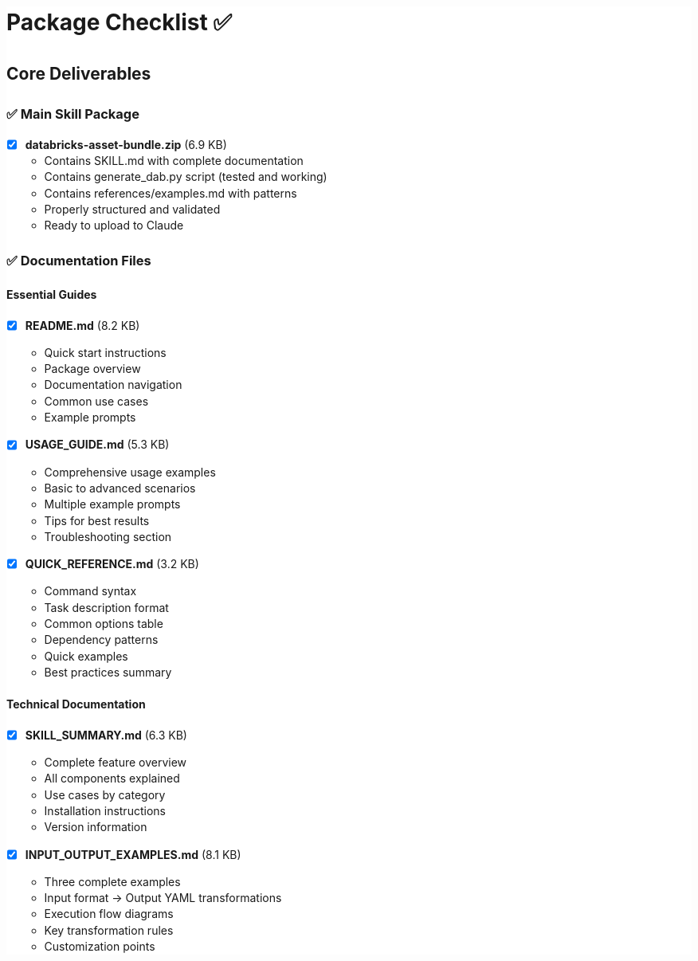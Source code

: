 # Package Checklist ✅

## Core Deliverables

### ✅ Main Skill Package
- [x] **databricks-asset-bundle.zip** (6.9 KB)
  - Contains SKILL.md with complete documentation
  - Contains generate_dab.py script (tested and working)
  - Contains references/examples.md with patterns
  - Properly structured and validated
  - Ready to upload to Claude

### ✅ Documentation Files

#### Essential Guides
- [x] **README.md** (8.2 KB)
  - Quick start instructions
  - Package overview
  - Documentation navigation
  - Common use cases
  - Example prompts

- [x] **USAGE_GUIDE.md** (5.3 KB)
  - Comprehensive usage examples
  - Basic to advanced scenarios
  - Multiple example prompts
  - Tips for best results
  - Troubleshooting section

- [x] **QUICK_REFERENCE.md** (3.2 KB)
  - Command syntax
  - Task description format
  - Common options table
  - Dependency patterns
  - Quick examples
  - Best practices summary

#### Technical Documentation
- [x] **SKILL_SUMMARY.md** (6.3 KB)
  - Complete feature overview
  - All components explained
  - Use cases by category
  - Installation instructions
  - Version information

- [x] **INPUT_OUTPUT_EXAMPLES.md** (8.1 KB)
  - Three complete examples
  - Input format → Output YAML transformations
  - Execution flow diagrams
  - Key transformation rules
  - Customization points
